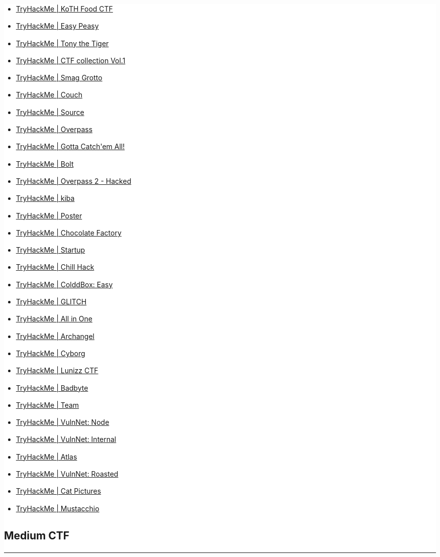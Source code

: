 * [TryHackMe | KoTH Food CTF](https://tryhackme.com/room/kothfoodctf)

* [TryHackMe | Easy Peasy](https://tryhackme.com/room/easypeasyctf)

* [TryHackMe | Tony the Tiger](https://tryhackme.com/room/tonythetiger)

* [TryHackMe | CTF collection Vol.1](https://tryhackme.com/room/ctfcollectionvol1)

* [TryHackMe | Smag Grotto](https://tryhackme.com/room/smaggrotto)

* [TryHackMe | Couch](https://tryhackme.com/room/couch)

* [TryHackMe | Source](https://tryhackme.com/room/source)

* [TryHackMe | Overpass](https://tryhackme.com/room/overpass)

* [TryHackMe | Gotta Catch&#39;em All!](https://tryhackme.com/room/pokemon)

* [TryHackMe | Bolt](https://tryhackme.com/room/bolt)

* [TryHackMe | Overpass 2 - Hacked](https://tryhackme.com/room/overpass2hacked)

* [TryHackMe | kiba](https://tryhackme.com/room/kiba)

* [TryHackMe | Poster](https://tryhackme.com/room/poster)

* [TryHackMe | Chocolate Factory](https://tryhackme.com/room/chocolatefactory)

* [TryHackMe | Startup](https://tryhackme.com/room/startup)

* [TryHackMe | Chill Hack](https://tryhackme.com/room/chillhack)

* [TryHackMe | ColddBox: Easy](https://tryhackme.com/room/colddboxeasy)

* [TryHackMe | GLITCH](https://tryhackme.com/room/glitch)

* [TryHackMe | All in One](https://tryhackme.com/room/allinonemj)

* [TryHackMe | Archangel](https://tryhackme.com/room/archangel)

* [TryHackMe | Cyborg](https://tryhackme.com/room/cyborgt8)

* [TryHackMe | Lunizz CTF](https://tryhackme.com/room/lunizzctfnd)

* [TryHackMe | Badbyte](https://tryhackme.com/room/badbyte)

* [TryHackMe | Team](https://tryhackme.com/room/teamcw)

* [TryHackMe | VulnNet: Node](https://tryhackme.com/room/vulnnetnode)

* [TryHackMe | VulnNet: Internal](https://tryhackme.com/room/vulnnetinternal)

* [TryHackMe | Atlas](https://tryhackme.com/room/atlas)

* [TryHackMe | VulnNet: Roasted](https://tryhackme.com/room/vulnnetroasted)

* [TryHackMe | Cat Pictures](https://tryhackme.com/room/catpictures)

* [TryHackMe | Mustacchio](https://tryhackme.com/room/mustacchio)

## Medium CTF

---

